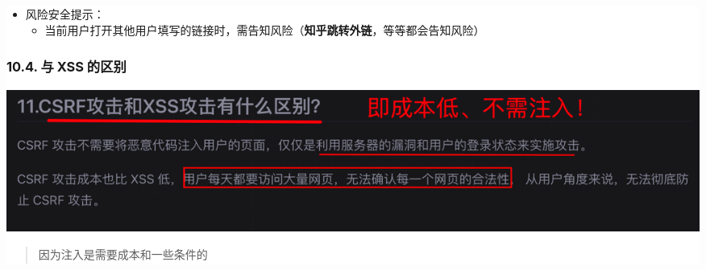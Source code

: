 - 风险安全提示：
	- 当前用户打开其他用户填写的链接时，需告知风险（**知乎跳转外链**，等等都会告知风险）

### 10.4. 与 XSS 的区别

![图片&文件](./files/20241023-8.png)

>  因为注入是需要成本和一些条件的